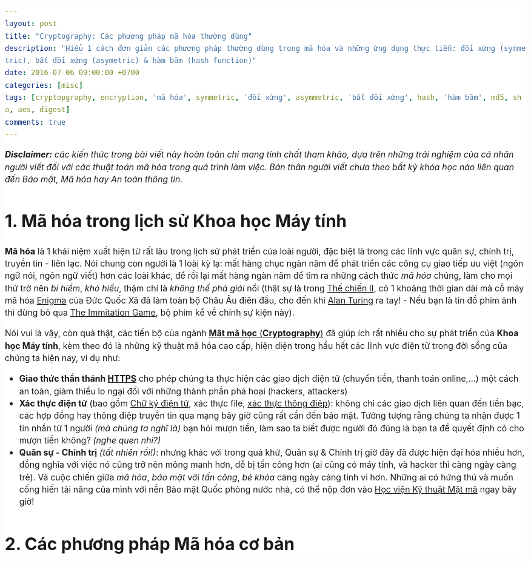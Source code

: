 ```yaml
---
layout: post
title: "Cryptography: Các phương pháp mã hóa thường dùng"
description: "Hiểu 1 cách đơn giản các phương pháp thường dùng trong mã hóa và những ứng dụng thực tiễn: đối xứng (symmetric), bất đối xứng (asymetric) & hàm băm (hash function)"
date: 2016-07-06 09:00:00 +0700
categories: [misc]
tags: [cryptopgraphy, encryption, 'mã hóa', symmetric, 'đối xứng', asymmetric, 'bất đối xứng', hash, 'hàm băm', md5, sha, aes, digest]
comments: true
---
```


***Disclaimer:*** *các kiến thức trong bài viết này hoàn toàn chỉ mang tính chất tham khảo, dựa trên những trải nghiệm của cá nhân người viết đối với các thuật toán mã hóa trong quá trình làm việc. Bản thân người viết chưa theo bất kỳ khóa học nào liên quan đến Bảo mật, Mã hóa hay An toàn thông tin.*

# 1. Mã hóa trong lịch sử Khoa học Máy tính #

**Mã hóa** là 1 khái niệm xuất hiện từ rất lâu trong lịch sử phát triển của loài người, đặc biệt là trong các lĩnh vực quân sự, chính trị, truyền tin - liên lạc. Nói chung con người là 1 loài kỳ lạ: mất hàng chục ngàn năm để phát triển các công cụ giao tiếp ưu việt (ngôn ngữ nói, ngôn ngữ viết) hơn các loài khác, để rồi lại mất hàng ngàn năm để tìm ra những cách thức *mã hóa* chúng, làm cho mọi thứ trở nên *bí hiểm*, *khó hiểu*, thậm chí là *không thể phá giải* nổi (thật sự là trong [Thế chiến II][ww2], có 1 khoảng thời gian dài mà cỗ máy mã hóa [Enigma][enigma] của Đức Quốc Xã đã làm toàn bộ Châu Âu điên đầu, cho đến khi [Alan Turing][alan-turing] ra tay! - Nếu bạn là tín đồ phim ảnh thì đừng bỏ qua [The Immitation Game][immitation-game], bộ phim kể về chính sự kiện này).

Nói vui là vậy, còn quả thật, các tiến bộ của ngành [**Mật mã học** (**Cryptography**)][cryptography] đã giúp ích rất nhiều cho sự phát triển của **Khoa học Máy tính**, kèm theo đó là những kỹ thuật mã hóa cao cấp, hiện diện trong hầu hết các lĩnh vực điện tử trong đời sống của chúng ta hiện nay, ví dụ như:

* **Giao thức thần thánh [HTTPS][https]** cho phép chúng ta thực hiện các giao dịch điện tử (chuyển tiền, thanh toán online,...) một cách an toàn, giảm thiểu lo ngại đối với những thành phần phá hoại (hackers, attackers)
* **Xác thực điện tử** (bao gồm [Chữ ký điện tử][digital-signature], xác thực file, [xác thực thông điệp][message-auth]): không chỉ các giao dịch liên quan đến tiền bạc, các hợp đồng hay thông điệp truyền tin qua mạng bây giờ cũng rất cần đến bảo mật. Tưởng tượng rằng chúng ta nhận được 1 tin nhắn từ 1 người *(mà chúng ta nghĩ là)* bạn hỏi mượn tiền, làm sao ta biết được người đó đúng là bạn ta để quyết định có cho mượn tiền không? *(nghe quen nhỉ?)*
* **Quân sự - Chính trị** *(tất nhiên rồi!)*: nhưng khác với trong quá khứ, Quân sự & Chính trị giờ đây đã được hiện đại hóa nhiều hơn, đồng nghĩa với việc nó cũng trở nên mỏng manh hơn, dễ bị tấn công hơn (ai cũng có máy tính, và hacker thì càng ngày càng trẻ). Và cuộc chiến giữa *mã hóa*, *bảo mật* với *tấn công*, *bẻ khóa* càng ngày càng tinh vi hơn. Những ai có hứng thú và muốn cống hiến tài năng của mình với nền Bảo mật Quốc phòng nước nhà, có thể nộp đơn vào [Học viện Kỹ thuật Mật mã][actvn] ngay bây giờ!

# 2. Các phương pháp Mã hóa cơ bản #


[ww2]:              https://vi.wikipedia.org/wiki/Chi%E1%BA%BFn_tranh_th%E1%BA%BF_gi%E1%BB%9Bi_th%E1%BB%A9_hai
[enigma]:           https://vi.wikipedia.org/wiki/M%C3%A1y_Enigma
[alan-turing]:      https://vi.wikipedia.org/wiki/Alan_Turing
[immitation-game]:  http://www.imdb.com/title/tt2084970/
[cryptography]:     https://vi.wikipedia.org/wiki/M%E1%BA%ADt_m%C3%A3_h%E1%BB%8Dc
[https]:            https://en.wikipedia.org/wiki/HTTPS
[message-auth]:     https://en.wikipedia.org/wiki/Message_authentication_code
[digital-signature]:  https://en.wikipedia.org/wiki/Digital_signature
[actvn]:            http://actvn.edu.vn/
[symmetric-crypt-demo]:   /assets/media/posts/misc/2016-07-06-symmetric-crypt-demo.jpg
[asymmetric-crypt-demo]:  /assets/media/posts/misc/2016-07-06-asymmetric-crypt-demo.jpg
[gigatux-nl]:       http://books.gigatux.nl/mirror/securitytools/ddu/ch09lev1sec1.html